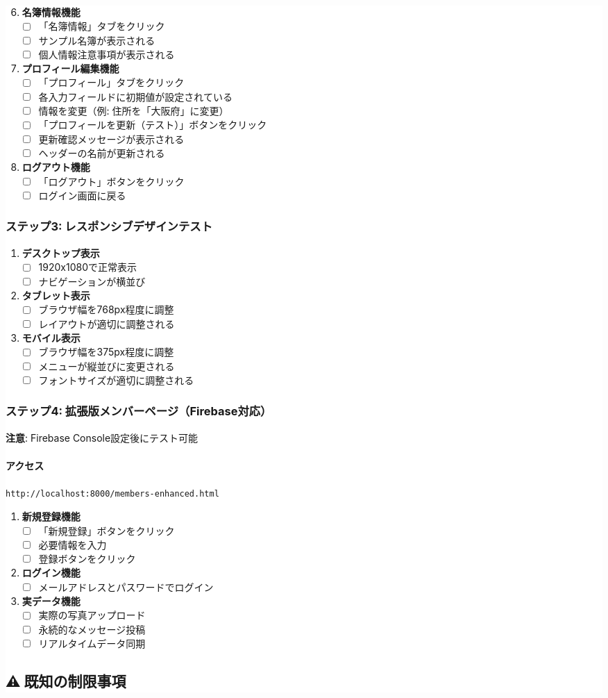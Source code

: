 6. **名簿情報機能**
   - [ ] 「名簿情報」タブをクリック
   - [ ] サンプル名簿が表示される
   - [ ] 個人情報注意事項が表示される

7. **プロフィール編集機能**
   - [ ] 「プロフィール」タブをクリック
   - [ ] 各入力フィールドに初期値が設定されている
   - [ ] 情報を変更（例: 住所を「大阪府」に変更）
   - [ ] 「プロフィールを更新（テスト）」ボタンをクリック
   - [ ] 更新確認メッセージが表示される
   - [ ] ヘッダーの名前が更新される

8. **ログアウト機能**
   - [ ] 「ログアウト」ボタンをクリック
   - [ ] ログイン画面に戻る

### ステップ3: レスポンシブデザインテスト

1. **デスクトップ表示**
   - [ ] 1920x1080で正常表示
   - [ ] ナビゲーションが横並び

2. **タブレット表示**
   - [ ] ブラウザ幅を768px程度に調整
   - [ ] レイアウトが適切に調整される

3. **モバイル表示**
   - [ ] ブラウザ幅を375px程度に調整
   - [ ] メニューが縦並びに変更される
   - [ ] フォントサイズが適切に調整される

### ステップ4: 拡張版メンバーページ（Firebase対応）

**注意**: Firebase Console設定後にテスト可能

#### アクセス
`http://localhost:8000/members-enhanced.html`

1. **新規登録機能**
   - [ ] 「新規登録」ボタンをクリック
   - [ ] 必要情報を入力
   - [ ] 登録ボタンをクリック

2. **ログイン機能**
   - [ ] メールアドレスとパスワードでログイン

3. **実データ機能**
   - [ ] 実際の写真アップロード
   - [ ] 永続的なメッセージ投稿
   - [ ] リアルタイムデータ同期

## ⚠️ 既知の制限事項
